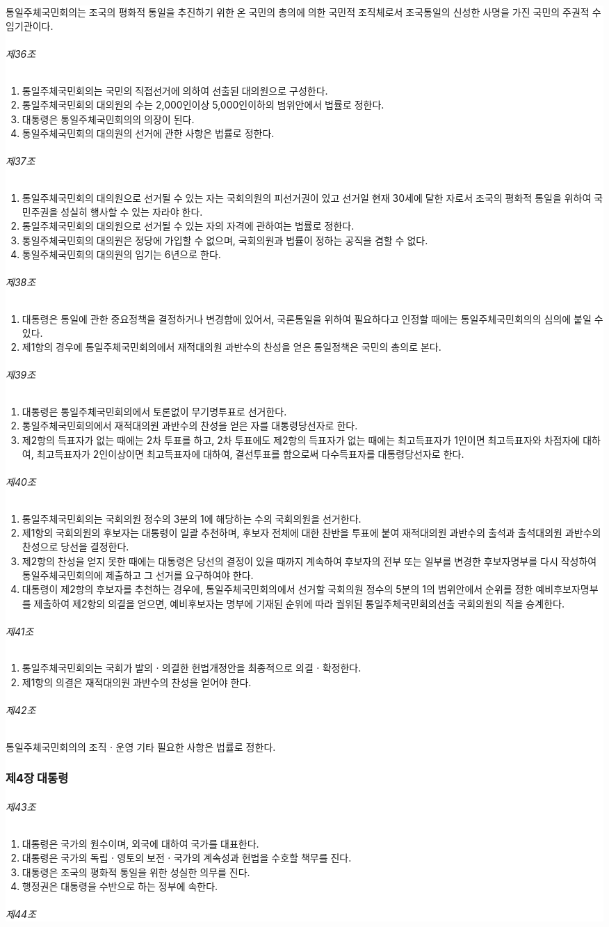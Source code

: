 통일주체국민회의는 조국의 평화적 통일을 추진하기 위한 온 국민의 총의에 의한 국민적 조직체로서 조국통일의 신성한 사명을 가진 국민의 주권적 수임기관이다.

###### 제36조

1. 통일주체국민회의는 국민의 직접선거에 의하여 선출된 대의원으로 구성한다.
2. 통일주체국민회의 대의원의 수는 2,000인이상 5,000인이하의 범위안에서 법률로 정한다.
3. 대통령은 통일주체국민회의의 의장이 된다.
4. 통일주체국민회의 대의원의 선거에 관한 사항은 법률로 정한다.

###### 제37조

1. 통일주체국민회의 대의원으로 선거될 수 있는 자는 국회의원의 피선거권이 있고 선거일 현재 30세에 달한 자로서 조국의 평화적 통일을 위하여 국민주권을 성실히 행사할 수 있는 자라야 한다.
2. 통일주체국민회의 대의원으로 선거될 수 있는 자의 자격에 관하여는 법률로 정한다.
3. 통일주체국민회의 대의원은 정당에 가입할 수 없으며, 국회의원과 법률이 정하는 공직을 겸할 수 없다.
4. 통일주체국민회의 대의원의 임기는 6년으로 한다.

###### 제38조

1. 대통령은 통일에 관한 중요정책을 결정하거나 변경함에 있어서, 국론통일을 위하여 필요하다고 인정할 때에는 통일주체국민회의의 심의에 붙일 수 있다.
2. 제1항의 경우에 통일주체국민회의에서 재적대의원 과반수의 찬성을 얻은 통일정책은 국민의 총의로 본다.

###### 제39조

1. 대통령은 통일주체국민회의에서 토론없이 무기명투표로 선거한다.
2. 통일주체국민회의에서 재적대의원 과반수의 찬성을 얻은 자를 대통령당선자로 한다.
3. 제2항의 득표자가 없는 때에는 2차 투표를 하고, 2차 투표에도 제2항의 득표자가 없는 때에는 최고득표자가 1인이면 최고득표자와 차점자에 대하여, 최고득표자가 2인이상이면 최고득표자에 대하여, 결선투표를 함으로써 다수득표자를 대통령당선자로 한다.

###### 제40조

1. 통일주체국민회의는 국회의원 정수의 3분의 1에 해당하는 수의 국회의원을 선거한다.
2. 제1항의 국회의원의 후보자는 대통령이 일괄 추천하며, 후보자 전체에 대한 찬반을 투표에 붙여 재적대의원 과반수의 출석과 출석대의원 과반수의 찬성으로 당선을 결정한다.
3. 제2항의 찬성을 얻지 못한 때에는 대통령은 당선의 결정이 있을 때까지 계속하여 후보자의 전부 또는 일부를 변경한 후보자명부를 다시 작성하여 통일주체국민회의에 제출하고 그 선거를 요구하여야 한다.
4. 대통령이 제2항의 후보자를 추천하는 경우에, 통일주체국민회의에서 선거할 국회의원 정수의 5분의 1의 범위안에서 순위를 정한 예비후보자명부를 제출하여 제2항의 의결을 얻으면, 예비후보자는 명부에 기재된 순위에 따라 궐위된 통일주체국민회의선출 국회의원의 직을 승계한다.

###### 제41조

1. 통일주체국민회의는 국회가 발의ㆍ의결한 헌법개정안을 최종적으로 의결ㆍ확정한다.
2. 제1항의 의결은 재적대의원 과반수의 찬성을 얻어야 한다.

###### 제42조

통일주체국민회의의 조직ㆍ운영 기타 필요한 사항은 법률로 정한다.

### 제4장 대통령

###### 제43조

1. 대통령은 국가의 원수이며, 외국에 대하여 국가를 대표한다.
2. 대통령은 국가의 독립ㆍ영토의 보전ㆍ국가의 계속성과 헌법을 수호할 책무를 진다.
3. 대통령은 조국의 평화적 통일을 위한 성실한 의무를 진다.
4. 행정권은 대통령을 수반으로 하는 정부에 속한다.

###### 제44조
